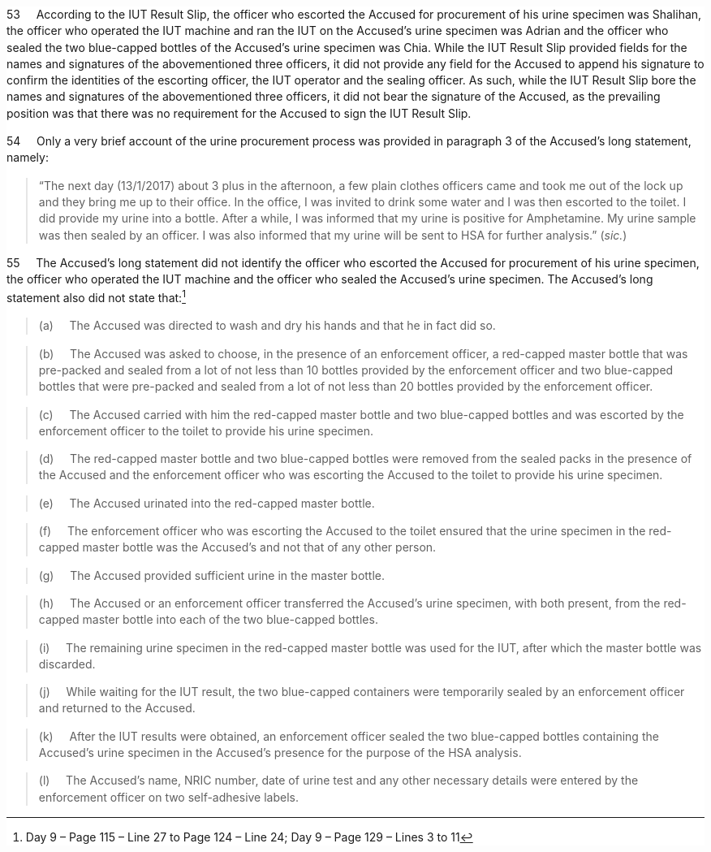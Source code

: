 53     According to the IUT Result Slip, the officer who escorted the Accused for procurement of his urine specimen was Shalihan, the officer who operated the IUT machine and ran the IUT on the Accused’s urine specimen was Adrian and the officer who sealed the two blue-capped bottles of the Accused’s urine specimen was Chia. While the IUT Result Slip provided fields for the names and signatures of the abovementioned three officers, it did not provide any field for the Accused to append his signature to confirm the identities of the escorting officer, the IUT operator and the sealing officer. As such, while the IUT Result Slip bore the names and signatures of the abovementioned three officers, it did not bear the signature of the Accused, as the prevailing position was that there was no requirement for the Accused to sign the IUT Result Slip.

54     Only a very brief account of the urine procurement process was provided in paragraph 3 of the Accused’s long statement, namely:

> “The next day (13/1/2017) about 3 plus in the afternoon, a few plain clothes officers came and took me out of the lock up and they bring me up to their office. In the office, I was invited to drink some water and I was then escorted to the toilet. I did provide my urine into a bottle. After a while, I was informed that my urine is positive for Amphetamine. My urine sample was then sealed by an officer. I was also informed that my urine will be sent to HSA for further analysis.” (_sic._)

55     The Accused’s long statement did not identify the officer who escorted the Accused for procurement of his urine specimen, the officer who operated the IUT machine and the officer who sealed the Accused’s urine specimen. The Accused’s long statement also did not state that:[^40]

> (a)     The Accused was directed to wash and dry his hands and that he in fact did so.

> (b)     The Accused was asked to choose, in the presence of an enforcement officer, a red-capped master bottle that was pre-packed and sealed from a lot of not less than 10 bottles provided by the enforcement officer and two blue-capped bottles that were pre-packed and sealed from a lot of not less than 20 bottles provided by the enforcement officer.

> (c)     The Accused carried with him the red-capped master bottle and two blue-capped bottles and was escorted by the enforcement officer to the toilet to provide his urine specimen.

> (d)     The red-capped master bottle and two blue-capped bottles were removed from the sealed packs in the presence of the Accused and the enforcement officer who was escorting the Accused to the toilet to provide his urine specimen.

> (e)     The Accused urinated into the red-capped master bottle.

> (f)     The enforcement officer who was escorting the Accused to the toilet ensured that the urine specimen in the red-capped master bottle was the Accused’s and not that of any other person.

> (g)     The Accused provided sufficient urine in the master bottle.

> (h)     The Accused or an enforcement officer transferred the Accused’s urine specimen, with both present, from the red-capped master bottle into each of the two blue-capped bottles.

> (i)     The remaining urine specimen in the red-capped master bottle was used for the IUT, after which the master bottle was discarded.

> (j)     While waiting for the IUT result, the two blue-capped containers were temporarily sealed by an enforcement officer and returned to the Accused.

> (k)     After the IUT results were obtained, an enforcement officer sealed the two blue-capped bottles containing the Accused’s urine specimen in the Accused’s presence for the purpose of the HSA analysis.

> (l)     The Accused’s name, NRIC number, date of urine test and any other necessary details were entered by the enforcement officer on two self-adhesive labels.


[^1]: Day 3 – Page 45 – Lines 10 to 15 but see also Day 3 – Page 42 – Lines 2 to 13
[^2]: Day 2 – Page 38 – Line 21 to Page 40 – Line 11; Day 2 – Page 55 – Line 14 to Page 57 – Line 14
[^3]: Day 1 – Page 106 – Lines 9 to 18; Day 1 – Page 135 – Line 2 to Page 136 – Line 22; Day 2 – Page 9 – Lines 14 to 20
[^4]: Day 2 – Page 41 – Line 1 to Page 42 – Line 4
[^5]: Day 2 – Page 41 – Line 17 to Page 42 – Line 4
[^6]: Day 1 – Page 134 – Lines 9 to 14; Day 1 – Page 135 – Lines 2 to 6
[^7]: Day 2 – Page 41 – Line 1 to Page 42 – Line 4; Day 2 – Page 61 – Lines 3 to 7
[^8]: Day 2 – Page 41 – Lines 11 to 16
[^9]: Day 1 – Page 110 – Line 18 to Page 111 – Line 10; Day 1 – Page 116 – Lines 5 to 7
[^10]: Day 2 – Page 72 – Lines 8 to 15
[^11]: Day 2 – Page 89 – Line 31 to Page 90 – Line 1
[^12]: Day 1 – Page 110 – Line 18 to Page 111 – Line 10
[^13]: Day 2 – Page 79 – Line 32 to Page 80 – Line 2
[^14]: Day 1 – Page 110 – Line 18 to Page 111 – Line 10; Day 2 – Page 11 – Lines 16 to 17
[^15]: Day 2 – Page 80 – Lines 3 to 8
[^16]: Day 1 – Page 127 – Line 1 to Page 128 – Line 5; Day 1 – Page 129 – Line 12 to Page 130 – Line 6; Day 2 – Page 10 – Lines 29 to 31; Day 2 – Page 17 – Lines 4 to 7
[^17]: Day 2 – Page 70 – Line 11 to Page 71 – Line 1; Day 2 – Page 72 – Line 29 to Page 73 – Line 5; Day 2 – Page 79 – Lines 20 to 22; Day 2- Page 80 – Lines 9 to 19; Day 2 – Page 82 – Lines 7 to 12
[^18]: Day 2 – Page 11 – Line 26 to Page 12 – Line 9
[^19]: Day 7 – Page 36 – Line 4 to Page 37 – Line 12; Day 7 – Page 61 – Lines 12 to 13; Day 7 – Page 61 – Lines 16 to 19; Day 7 – Page 61 – Lines 20 to 31
[^20]: Day 7 – Page 39 – Line 25 to Page 40 – Line 21; Day 7 – Page 58 – Line 28 – Page 59 – Line 5
[^21]: Day 7 – Page 46 – Lines 11 to 27; Day 7 – Page 59 – Lines 2 to 6
[^22]: Day 7 – Page 46 – Line 2 to Page 47 – Line 8; Day 7 – Page 59 – Lines 6 to 11
[^23]: Day 7 – Page 47 – Line 8 to Page 48 – Line 24
[^24]: Day 7 – Page 59 – Lines 11 to 28; Day 7 – Page 61 – Lines 13 to 14
[^25]: Day 7 – Page 59 – Lines 11 to 28
[^26]: Day 7 – Page 59 – Lines 11 to 28
[^27]: Day 7 – Page 107 – Line 4 to Page 109 – Line 28
[^28]: Day 7 – Page 70 – Line 27 to Page 71 – Line 20
[^29]: Day 7 – Page 19 – Lines 2 to 17; Day 7 – Page 20 – Lines 1 to 18
[^30]: Day 7 – Page 13 – Lines 9 to 22; Day 7 – Page 74 – Line 29 to Page 75 – Line 17
[^31]: Day 7 – Page 15 – Line 9 to Page 16 – Line 3; Day 7 – Page 79 – Line 11 to Page 80 – Line 13; Day 8 – Page 5 – Line 4 to Page 9 – Line 8
[^32]: Day 7 – Page 32 – Lines 7 to 29
[^33]: Day 8 – Page 9 – Lines 7 to 12; Day 8 – Page 18 – Line 12 to Page 19 – Line 32
[^34]: Day 8 – Page 27 – Line 5 to Page 29 – Line 19; Day 8 – Page 32 – Line 30 to Page 34 – Line 7; Day 8 – Page 37 – Line 30 to Page 40 – Line 7
[^35]: Day 9 – Page 96 – Line 8 to Page 97 – Line 3; Day 9 – Page 99 – Line 28 to Page 100 – Line 8
[^36]: Day 9 – Page 90 – Line 10 to Page 92 – Line 3; Day 9 – Page 97 – Line 11 to Page 98 – Line 1; Day 9 – Page 131 – Line 13 to Page 132 – Line 25
[^37]: Day 9 – Page 92 – Line 6 to Page 93 – Line 6; Day 9 – Page 98 – Line 16 to Page 99 – Line 27
[^38]: Day 9 – Page 136 – Line 24 to Page 137 – Line 10
[^39]: Day 9 – Page 98 – Lines 6 to 15; Day 9 – Page 137 – Lines 11 to 28
[^40]: Day 9 – Page 115 – Line 27 to Page 124 – Line 24; Day 9 – Page 129 – Lines 3 to 11
[^41]: Day 9 – Page 90 – Line 6 to Page 93 – Line 6; Day 9 – Page 95 – Lines 4 to 23
[^42]: Day 5 – Page 35 – Lines 21 to 23
[^43]: Day 5 – Page 35 – Lines 24 to 25
[^44]: Day 5 – Page 3 – Lines 2 to 12; Day 5 – Page 4 – Line 24 to Page 5 – Line 5
[^45]: Day 5 – Page 107 – Lines 4 to 6
[^46]: Day 5 – Page 12 – Line 15 to Page 14 – Line 2; Day 5 – Page 41 – Line 16 to Page 42 – Line 32; Day 5 – Page 100 – Lines 1 to 16; Day 5 – Page 105 – Lines 29 to 32
[^47]: Day 5 – Page 12 – Line 15 to Page 14 – Line 2; Day 5 – Page 100 – Lines 12 to 16; Day 5 – Page 106 – Lines 1 to 3; Day 5 – Page 109 – Lines 18 to 21
[^48]: Day 5 – Page 26 – Lines 11 to 18
[^49]: Day 5 – Page 86 – Line 28 to Page 91 – Line 11; Day 5 – Page 96 – Line 10 to Page 97 – Line 14; Day 5 – Page 122 – Line 19 to Page 123 – Line 6
[^50]: Day 5 – Page 31 – Lines 20 to 23
[^51]: Day 5 – Page 46 – Line 24 to Page 47 – Line 24
[^52]: Day 5 – Page 46 – Line 24 to Page 47 – Line 24; Day 5 – Page 49 – Lines 6 to 10
[^53]: Day 5 – Page 28 – Lines 9 to 12; Day 5 – Page 49 – Lines 11 to 13
[^54]: Day 5 – Page 131 – Line 25 to Page 132 – Line 21
[^55]: Day 5 – Page 134 – Lines 3 to 7
[^56]: Day 5 – Page 134 – Lines 10 to 11
[^57]: Day 5 – Page 134 – Lines 12 to 13
[^58]: Day 5 – Page 151 – Lines 6 to 7
[^59]: Day 6 – Page 26 – Lines 16 to 29
[^60]: Day 6 – Page 26 – Lines 3 to 5; Day 6 – Page 28 – Lines 17 to 29
[^61]: Day 6 – Page 26 – Lines 16 to 29; Day 6 – Page 26 – Lines 3 to 5; Day 6 – Page 28 – Lines 17 to 29
[^62]: Day 6 – Page 29 – Lines 13 to 14
[^63]: Day 6 – Page 58 – Lines 16 to 18; Day 6 – Page 61 – Lines 12 to 15
[^64]: Day 6 – Page 58 – Lines 19 to 21
[^65]: Day 6 – Page 61 – Lines 12 to 15
[^66]: Day 6 – Page 93 – Line 6 to Page 94 – Line 14; Day 6 – Page 107 – Line 10 to Page 110 – Line 31; Day 7 – Page 130 – Line 20 to Page 134 – Line 32; Day 7 – Page 135 – Lines 11 to 29
[^67]: Day 7 – Page 36 – Line 4 to Page 37 – Line 12
[^68]: Day 7 – Page 36 – Line 31 to Page 37 – Line 12; Day 7 – Page 111 – Line 22 to Page 112 – Line 12; Day 10 – Page 55 – Line 23 to Page 56 – Line 13
[^69]: Day 10 – Page 5 – Lines 15 to 30; Day 10 – Page 20 – Line 4 to Page 22 – Line 8
[^70]: Day 9 – Page 4 – Lines 9 to 17; Day 9 – Page 6 – Line 31 to Page 7 – Line 6; Day 6 – Page 93 – Lines 6 to 22; Day 6 – Page 111 – Line 18 to Page 112 – Line 19
[^71]: Day 9 – Page 4 – Lines 9 to 17; Day 9 – Page 6 – Line 31 to Page 7 – Line 6
[^72]: Day 9 – Page 4 – Lines 18 to 23; Day 10 – Page 4 – Lines 9 to 32; Day 10 – Page 32 – Lines 1 to 7
[^73]: Day 7 – Page 71 – Line 22 to Page 72 – Line 16; Day 7 – Page 75 – Line 19 to Page 78 – Line 23
[^74]: Day 4 – Page 10 – Lines 7 to 30
[^75]: Day 7 – Page 3 – Lines 7 to 13
[^76]: Day 7 – Page 2 – Line 22 to Page 3 – Line 6
[^77]: Day 7 – Page 3 – Lines 7 to 13; Day 7 – Page 8 – Line 15 to Page 9 – Line 32; Day 8 – Page 2 – Lines 18 to 22; Day 8 – Page 2 – Lines 6 to 21
[^78]: Day 7 – Page 24 – Lines 19 to 32
[^79]: Day 6 – Page 95 – Line 23 to Page 97 – Line 27; Day 7 – Page 103 – Lines 2 to 25
[^80]: Day 6 – Page 92 – Line 14 to Page 93 - Line 2; Day 6 – Page 102 – Line 6 to Page 105 – Line 16
[^81]: Day 6 – Page 92 – Line 24 to Page 93 – Line 2
[^82]: Day 7 - Page 128 – Lines 5 to 19
[^83]: Day 7 – Page 88 – Line 1 to Page 94 – Line 7